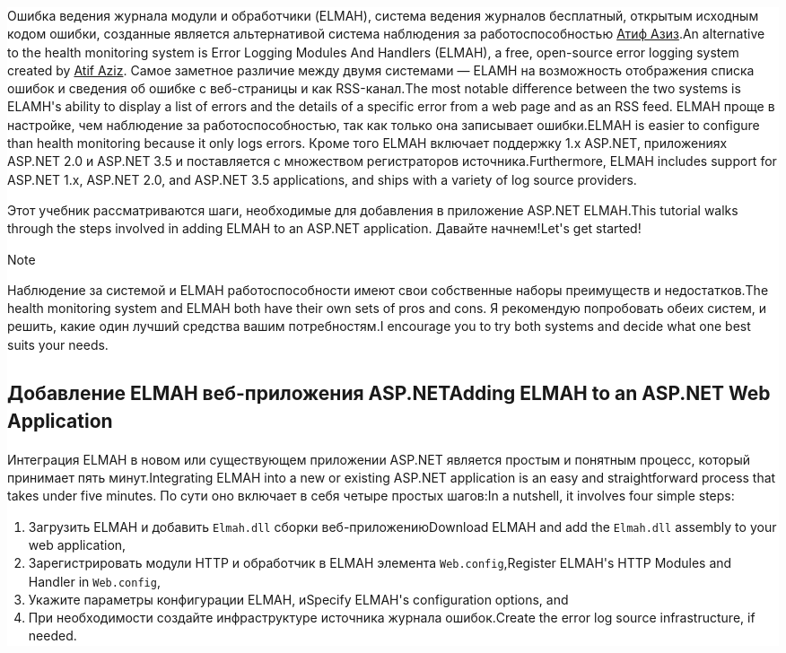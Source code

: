 <span data-ttu-id="8a72f-122">Ошибка ведения журнала модули и обработчики (ELMAH), система ведения журналов бесплатный, открытым исходным кодом ошибки, созданные является альтернативой система наблюдения за работоспособностью [Атиф Азиз](http://www.raboof.com/).</span><span class="sxs-lookup"><span data-stu-id="8a72f-122">An alternative to the health monitoring system is Error Logging Modules And Handlers (ELMAH), a free, open-source error logging system created by [Atif Aziz](http://www.raboof.com/).</span></span> <span data-ttu-id="8a72f-123">Самое заметное различие между двумя системами — ELAMH на возможность отображения списка ошибок и сведения об ошибке с веб-страницы и как RSS-канал.</span><span class="sxs-lookup"><span data-stu-id="8a72f-123">The most notable difference between the two systems is ELAMH's ability to display a list of errors and the details of a specific error from a web page and as an RSS feed.</span></span> <span data-ttu-id="8a72f-124">ELMAH проще в настройке, чем наблюдение за работоспособностью, так как только она записывает ошибки.</span><span class="sxs-lookup"><span data-stu-id="8a72f-124">ELMAH is easier to configure than health monitoring because it only logs errors.</span></span> <span data-ttu-id="8a72f-125">Кроме того ELMAH включает поддержку 1.x ASP.NET, приложениях ASP.NET 2.0 и ASP.NET 3.5 и поставляется с множеством регистраторов источника.</span><span class="sxs-lookup"><span data-stu-id="8a72f-125">Furthermore, ELMAH includes support for ASP.NET 1.x, ASP.NET 2.0, and ASP.NET 3.5 applications, and ships with a variety of log source providers.</span></span>

<span data-ttu-id="8a72f-126">Этот учебник рассматриваются шаги, необходимые для добавления в приложение ASP.NET ELMAH.</span><span class="sxs-lookup"><span data-stu-id="8a72f-126">This tutorial walks through the steps involved in adding ELMAH to an ASP.NET application.</span></span> <span data-ttu-id="8a72f-127">Давайте начнем!</span><span class="sxs-lookup"><span data-stu-id="8a72f-127">Let's get started!</span></span>

> [!NOTE]
> <span data-ttu-id="8a72f-128">Наблюдение за системой и ELMAH работоспособности имеют свои собственные наборы преимуществ и недостатков.</span><span class="sxs-lookup"><span data-stu-id="8a72f-128">The health monitoring system and ELMAH both have their own sets of pros and cons.</span></span> <span data-ttu-id="8a72f-129">Я рекомендую попробовать обеих систем, и решить, какие один лучший средства вашим потребностям.</span><span class="sxs-lookup"><span data-stu-id="8a72f-129">I encourage you to try both systems and decide what one best suits your needs.</span></span>


## <a name="adding-elmah-to-an-aspnet-web-application"></a><span data-ttu-id="8a72f-130">Добавление ELMAH веб-приложения ASP.NET</span><span class="sxs-lookup"><span data-stu-id="8a72f-130">Adding ELMAH to an ASP.NET Web Application</span></span>

<span data-ttu-id="8a72f-131">Интеграция ELMAH в новом или существующем приложении ASP.NET является простым и понятным процесс, который принимает пять минут.</span><span class="sxs-lookup"><span data-stu-id="8a72f-131">Integrating ELMAH into a new or existing ASP.NET application is an easy and straightforward process that takes under five minutes.</span></span> <span data-ttu-id="8a72f-132">По сути оно включает в себя четыре простых шагов:</span><span class="sxs-lookup"><span data-stu-id="8a72f-132">In a nutshell, it involves four simple steps:</span></span>

1. <span data-ttu-id="8a72f-133">Загрузить ELMAH и добавить `Elmah.dll` сборки веб-приложению</span><span class="sxs-lookup"><span data-stu-id="8a72f-133">Download ELMAH and add the `Elmah.dll` assembly to your web application,</span></span>
2. <span data-ttu-id="8a72f-134">Зарегистрировать модули HTTP и обработчик в ELMAH элемента `Web.config`,</span><span class="sxs-lookup"><span data-stu-id="8a72f-134">Register ELMAH's HTTP Modules and Handler in `Web.config`,</span></span>
3. <span data-ttu-id="8a72f-135">Укажите параметры конфигурации ELMAH, и</span><span class="sxs-lookup"><span data-stu-id="8a72f-135">Specify ELMAH's configuration options, and</span></span>
4. <span data-ttu-id="8a72f-136">При необходимости создайте инфраструктуре источника журнала ошибок.</span><span class="sxs-lookup"><span data-stu-id="8a72f-136">Create the error log source infrastructure, if needed.</span></span>
